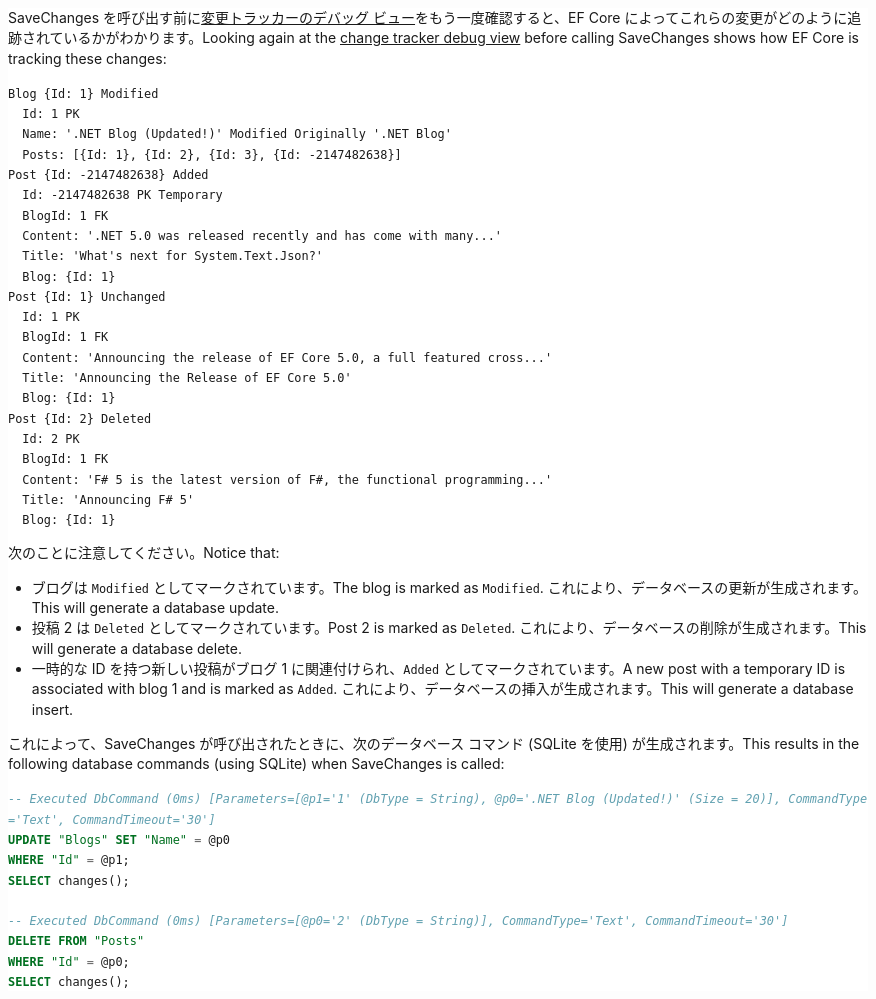 <span data-ttu-id="707f6-198">SaveChanges を呼び出す前に[変更トラッカーのデバッグ ビュー](xref:core/change-tracking/debug-views)をもう一度確認すると、EF Core によってこれらの変更がどのように追跡されているかがわかります。</span><span class="sxs-lookup"><span data-stu-id="707f6-198">Looking again at the [change tracker debug view](xref:core/change-tracking/debug-views) before calling SaveChanges shows how EF Core is tracking these changes:</span></span>

```output
Blog {Id: 1} Modified
  Id: 1 PK
  Name: '.NET Blog (Updated!)' Modified Originally '.NET Blog'
  Posts: [{Id: 1}, {Id: 2}, {Id: 3}, {Id: -2147482638}]
Post {Id: -2147482638} Added
  Id: -2147482638 PK Temporary
  BlogId: 1 FK
  Content: '.NET 5.0 was released recently and has come with many...'
  Title: 'What's next for System.Text.Json?'
  Blog: {Id: 1}
Post {Id: 1} Unchanged
  Id: 1 PK
  BlogId: 1 FK
  Content: 'Announcing the release of EF Core 5.0, a full featured cross...'
  Title: 'Announcing the Release of EF Core 5.0'
  Blog: {Id: 1}
Post {Id: 2} Deleted
  Id: 2 PK
  BlogId: 1 FK
  Content: 'F# 5 is the latest version of F#, the functional programming...'
  Title: 'Announcing F# 5'
  Blog: {Id: 1}
```

<span data-ttu-id="707f6-199">次のことに注意してください。</span><span class="sxs-lookup"><span data-stu-id="707f6-199">Notice that:</span></span>

- <span data-ttu-id="707f6-200">ブログは `Modified` としてマークされています。</span><span class="sxs-lookup"><span data-stu-id="707f6-200">The blog is marked as `Modified`.</span></span> <span data-ttu-id="707f6-201">これにより、データベースの更新が生成されます。</span><span class="sxs-lookup"><span data-stu-id="707f6-201">This will generate a database update.</span></span>
- <span data-ttu-id="707f6-202">投稿 2 は `Deleted` としてマークされています。</span><span class="sxs-lookup"><span data-stu-id="707f6-202">Post 2 is marked as `Deleted`.</span></span> <span data-ttu-id="707f6-203">これにより、データベースの削除が生成されます。</span><span class="sxs-lookup"><span data-stu-id="707f6-203">This will generate a database delete.</span></span>
- <span data-ttu-id="707f6-204">一時的な ID を持つ新しい投稿がブログ 1 に関連付けられ、`Added` としてマークされています。</span><span class="sxs-lookup"><span data-stu-id="707f6-204">A new post with a temporary ID is associated with blog 1 and is marked as `Added`.</span></span> <span data-ttu-id="707f6-205">これにより、データベースの挿入が生成されます。</span><span class="sxs-lookup"><span data-stu-id="707f6-205">This will generate a database insert.</span></span>

<span data-ttu-id="707f6-206">これによって、SaveChanges が呼び出されたときに、次のデータベース コマンド (SQLite を使用) が生成されます。</span><span class="sxs-lookup"><span data-stu-id="707f6-206">This results in the following database commands (using SQLite) when SaveChanges is called:</span></span>

```sql
-- Executed DbCommand (0ms) [Parameters=[@p1='1' (DbType = String), @p0='.NET Blog (Updated!)' (Size = 20)], CommandType='Text', CommandTimeout='30']
UPDATE "Blogs" SET "Name" = @p0
WHERE "Id" = @p1;
SELECT changes();

-- Executed DbCommand (0ms) [Parameters=[@p0='2' (DbType = String)], CommandType='Text', CommandTimeout='30']
DELETE FROM "Posts"
WHERE "Id" = @p0;
SELECT changes();

```